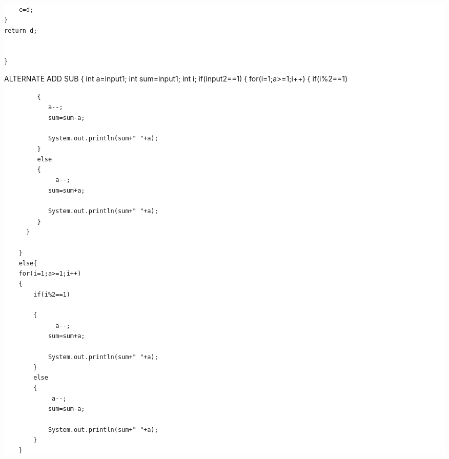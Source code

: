         c=d;
    }
    return d;
    
        
    }




ALTERNATE ADD SUB
{
int a=input1;
        int sum=input1;
        int i;
        if(input2==1)
        {
         for(i=1;a>=1;i++)
          {
             if(i%2==1)
            
             {
                a--;
                sum=sum-a;
               
                System.out.println(sum+" "+a);
             }
             else
             {
                  a--;
                sum=sum+a;
               
                System.out.println(sum+" "+a);
             }
          }

        }
        else{
        for(i=1;a>=1;i++)
        {
            if(i%2==1)
            
            { 
                  a--;
                sum=sum+a;
             
                System.out.println(sum+" "+a);
            }
            else
            {
                 a--;
                sum=sum-a;
               
                System.out.println(sum+" "+a);
            }
        }
